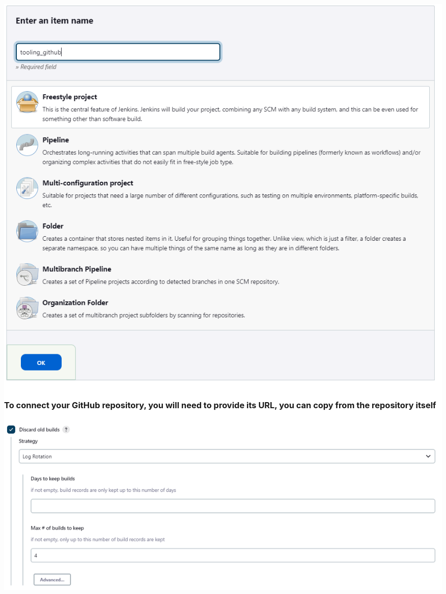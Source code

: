 ![](./img/freestyle_tooling_github_job.PNG)
### To connect your GitHub repository, you will need to provide its URL, you can copy from the repository itself
![](./img/discard_config.PNG)